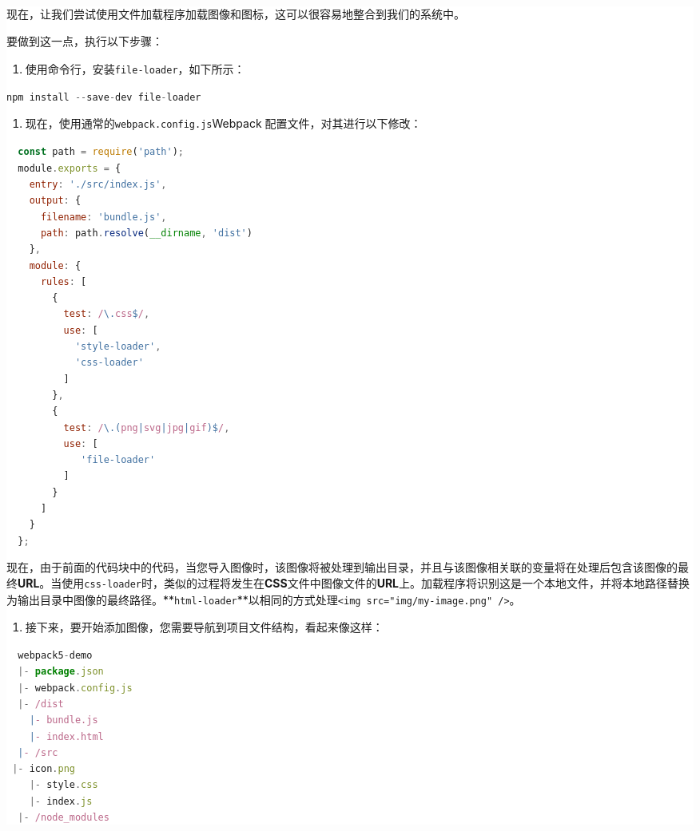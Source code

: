 现在，让我们尝试使用文件加载程序加载图像和图标，这可以很容易地整合到我们的系统中。

要做到这一点，执行以下步骤：

1.  使用命令行，安装`file-loader`，如下所示：

```js
npm install --save-dev file-loader
```

1.  现在，使用通常的`webpack.config.js`Webpack 配置文件，对其进行以下修改：

```js
  const path = require('path');
  module.exports = {
    entry: './src/index.js',
    output: {
      filename: 'bundle.js',
      path: path.resolve(__dirname, 'dist')
    },
    module: {
      rules: [
        {
          test: /\.css$/,
          use: [
            'style-loader',
            'css-loader'
          ]
        },
        {
          test: /\.(png|svg|jpg|gif)$/, 
          use: [  
             'file-loader'
          ]
        }
      ]
    }
  };
```

现在，由于前面的代码块中的代码，当您导入图像时，该图像将被处理到输出目录，并且与该图像相关联的变量将在处理后包含该图像的最终**URL**。当使用`css-loader`时，类似的过程将发生在**CSS**文件中图像文件的**URL**上。加载程序将识别这是一个本地文件，并将本地路径替换为输出目录中图像的最终路径。**`html-loader`**以相同的方式处理`<img src="img/my-image.png" />`。

1.  接下来，要开始添加图像，您需要导航到项目文件结构，看起来像这样：

```js
  webpack5-demo
  |- package.json
  |- webpack.config.js
  |- /dist
    |- bundle.js
    |- index.html
  |- /src
 |- icon.png
    |- style.css
    |- index.js
  |- /node_modules
```
